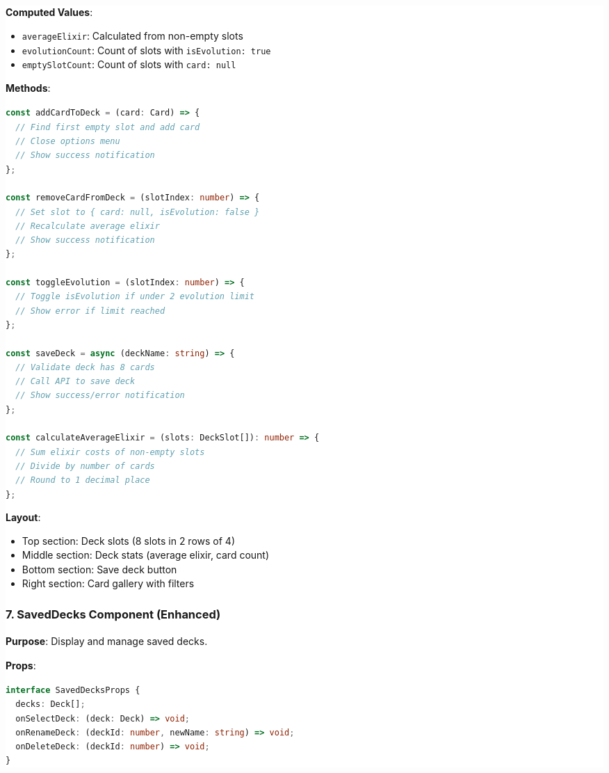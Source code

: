 **Computed Values**:
- `averageElixir`: Calculated from non-empty slots
- `evolutionCount`: Count of slots with `isEvolution: true`
- `emptySlotCount`: Count of slots with `card: null`

**Methods**:
```typescript
const addCardToDeck = (card: Card) => {
  // Find first empty slot and add card
  // Close options menu
  // Show success notification
};

const removeCardFromDeck = (slotIndex: number) => {
  // Set slot to { card: null, isEvolution: false }
  // Recalculate average elixir
  // Show success notification
};

const toggleEvolution = (slotIndex: number) => {
  // Toggle isEvolution if under 2 evolution limit
  // Show error if limit reached
};

const saveDeck = async (deckName: string) => {
  // Validate deck has 8 cards
  // Call API to save deck
  // Show success/error notification
};

const calculateAverageElixir = (slots: DeckSlot[]): number => {
  // Sum elixir costs of non-empty slots
  // Divide by number of cards
  // Round to 1 decimal place
};
```

**Layout**:
- Top section: Deck slots (8 slots in 2 rows of 4)
- Middle section: Deck stats (average elixir, card count)
- Bottom section: Save deck button
- Right section: Card gallery with filters

### 7. SavedDecks Component (Enhanced)

**Purpose**: Display and manage saved decks.

**Props**:
```typescript
interface SavedDecksProps {
  decks: Deck[];
  onSelectDeck: (deck: Deck) => void;
  onRenameDeck: (deckId: number, newName: string) => void;
  onDeleteDeck: (deckId: number) => void;
}
```
